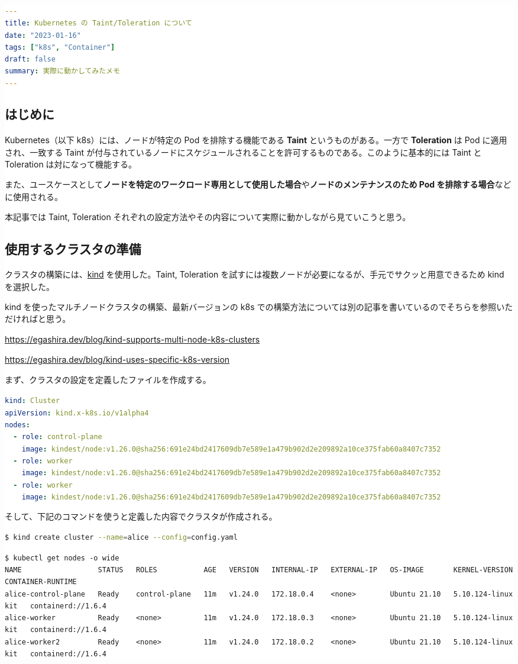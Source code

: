 ```yaml
---
title: Kubernetes の Taint/Toleration について
date: "2023-01-16"
tags: ["k8s", "Container"]
draft: false
summary: 実際に動かしてみたメモ
---
```


## はじめに

Kubernetes（以下 k8s）には、ノードが特定の Pod を排除する機能である **Taint** というものがある。一方で **Toleration** は Pod に適用され、一致する Taint が付与されているノードにスケジュールされることを許可するものである。このように基本的には Taint と Toleration は対になって機能する。

また、ユースケースとして**ノードを特定のワークロード専用として使用した場合**や**ノードのメンテナンスのため Pod を排除する場合**などに使用される。

本記事では Taint, Toleration それぞれの設定方法やその内容について実際に動かしながら見ていこうと思う。

## 使用するクラスタの準備

クラスタの構築には、[kind](https://kind.sigs.k8s.io/) を使用した。Taint, Toleration を試すには複数ノードが必要になるが、手元でサクッと用意できるため kind を選択した。

kind を使ったマルチノードクラスタの構築、最新バージョンの k8s での構築方法については別の記事を書いているのでそちらを参照いただければと思う。

https://egashira.dev/blog/kind-supports-multi-node-k8s-clusters

https://egashira.dev/blog/kind-uses-specific-k8s-version

まず、クラスタの設定を定義したファイルを作成する。

```yaml:config.yaml showLineNumbers
kind: Cluster
apiVersion: kind.x-k8s.io/v1alpha4
nodes:
  - role: control-plane
    image: kindest/node:v1.26.0@sha256:691e24bd2417609db7e589e1a479b902d2e209892a10ce375fab60a8407c7352
  - role: worker
    image: kindest/node:v1.26.0@sha256:691e24bd2417609db7e589e1a479b902d2e209892a10ce375fab60a8407c7352
  - role: worker
    image: kindest/node:v1.26.0@sha256:691e24bd2417609db7e589e1a479b902d2e209892a10ce375fab60a8407c7352
```

そして、下記のコマンドを使うと定義した内容でクラスタが作成される。

```sh
$ kind create cluster --name=alice --config=config.yaml
```

```shell
$ kubectl get nodes -o wide
NAME                  STATUS   ROLES           AGE   VERSION   INTERNAL-IP   EXTERNAL-IP   OS-IMAGE       KERNEL-VERSION      CONTAINER-RUNTIME
alice-control-plane   Ready    control-plane   11m   v1.24.0   172.18.0.4    <none>        Ubuntu 21.10   5.10.124-linuxkit   containerd://1.6.4
alice-worker          Ready    <none>          11m   v1.24.0   172.18.0.3    <none>        Ubuntu 21.10   5.10.124-linuxkit   containerd://1.6.4
alice-worker2         Ready    <none>          11m   v1.24.0   172.18.0.2    <none>        Ubuntu 21.10   5.10.124-linuxkit   containerd://1.6.4
```
